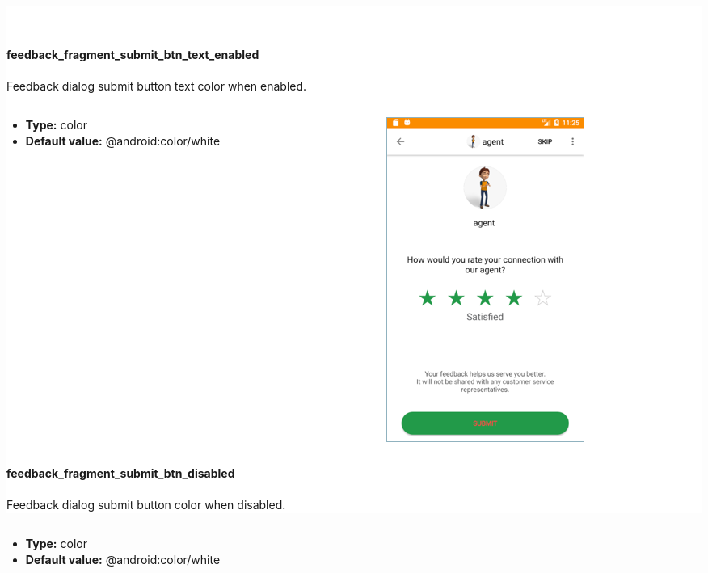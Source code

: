</div>

<div style="width: 85%;padding: 5px;">
&nbsp;
</div>


#### feedback_fragment_submit_btn_text_enabled
Feedback dialog submit button text color when enabled.

<div style="float: left; width: 50%;height: 400px;">
   <ul>
      <li><b>Type:</b> color</li>
      <li><b>Default value:</b> @android:color/white</li>
   </ul>
</div>

<div style="float: right; width: 50%;">
   <figure>
   <figcaption></figcaption>
   <img src="img/fragmentbtntextenabled.png" alt ="fragmentbtntextenabled">
   </figure>
</div>

<div style="width: 85%;padding: 5px;">
&nbsp;
</div>



#### feedback_fragment_submit_btn_disabled
Feedback dialog submit button color when disabled.

<div style="float: left; width: 50%;height: 400px;">
   <ul>
      <li><b>Type:</b> color</li>
      <li><b>Default value:</b> @android:color/white</li>
   </ul>
</div>
